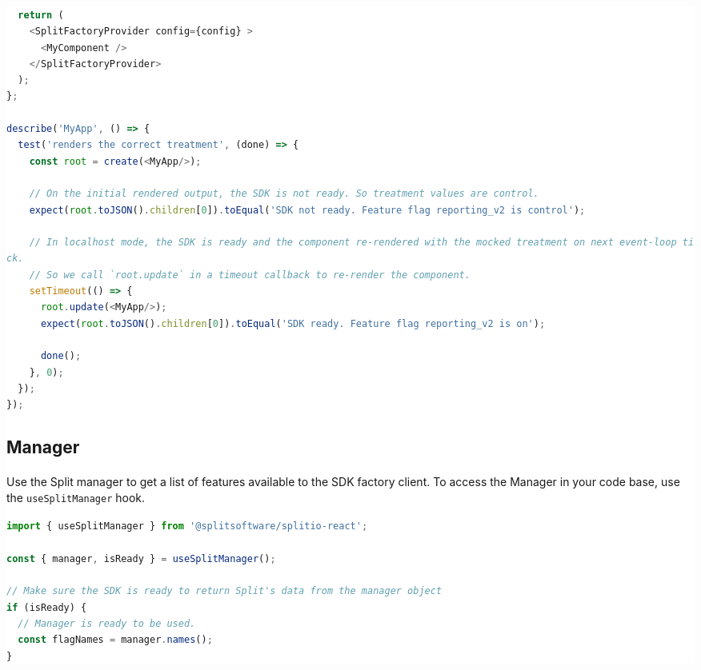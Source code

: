 ```javascript
  return (
    <SplitFactoryProvider config={config} >
      <MyComponent />
    </SplitFactoryProvider>
  );
};

describe('MyApp', () => {
  test('renders the correct treatment', (done) => {
    const root = create(<MyApp/>);

    // On the initial rendered output, the SDK is not ready. So treatment values are control.
    expect(root.toJSON().children[0]).toEqual('SDK not ready. Feature flag reporting_v2 is control');

    // In localhost mode, the SDK is ready and the component re-rendered with the mocked treatment on next event-loop tick.
    // So we call `root.update` in a timeout callback to re-render the component.
    setTimeout(() => {
      root.update(<MyApp/>);
      expect(root.toJSON().children[0]).toEqual('SDK ready. Feature flag reporting_v2 is on');

      done();
    }, 0);
  });
});
```

</TabItem>
</Tabs> 

## Manager

Use the Split manager to get a list of features available to the SDK factory client. To access the Manager in your code base, use the `useSplitManager` hook.

<Tabs groupId="java-type-script">
<TabItem value="JavaScript">

```javascript
import { useSplitManager } from '@splitsoftware/splitio-react';

const { manager, isReady } = useSplitManager();

// Make sure the SDK is ready to return Split's data from the manager object
if (isReady) {
  // Manager is ready to be used.
  const flagNames = manager.names();
}
```

</TabItem>
<TabItem value="TypeScript">


  [featureName: string]: TreatmentWithConfig